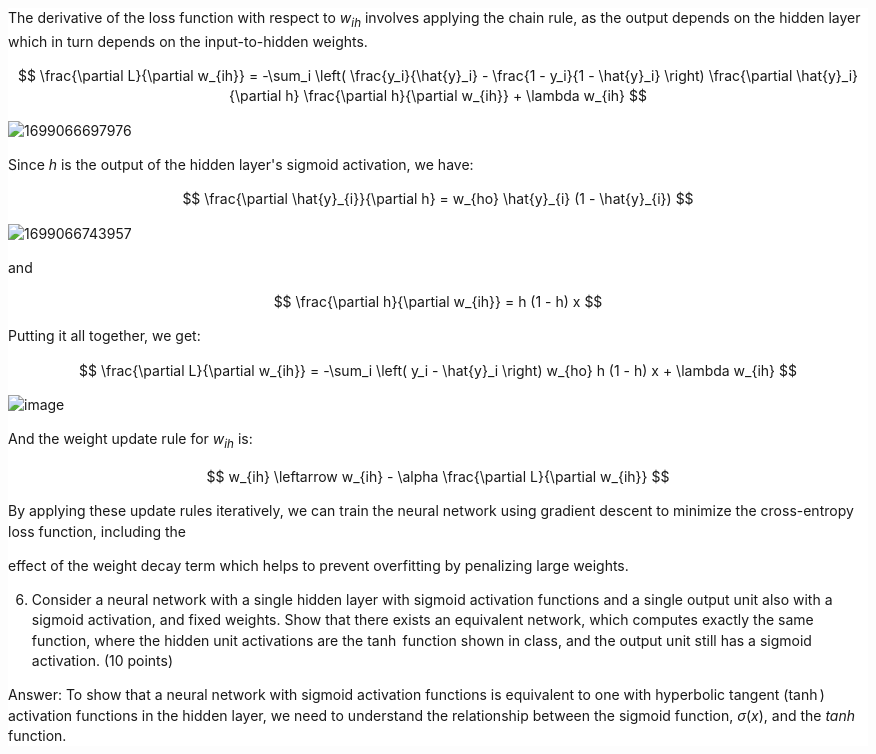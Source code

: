 The derivative of the loss function with respect to $w_{ih}$ involves applying the chain rule, as the output depends on the hidden layer which in turn depends on the input-to-hidden weights.

$$
\frac{\partial L}{\partial w_{ih}} = -\sum_i \left( \frac{y_i}{\hat{y}_i} - \frac{1 - y_i}{1 - \hat{y}_i} \right) \frac{\partial \hat{y}_i}{\partial h} \frac{\partial h}{\partial w_{ih}} + \lambda w_{ih}
$$

![1699066697976](https://github.com/cwru-courses/CSDS440-F23-5/assets/143857493/2eafea54-ba0c-44a4-9929-0d5fd49e538a)


Since $h$ is the output of the hidden layer's sigmoid activation, we have:

$$
\frac{\partial \hat{y}_{i}}{\partial h} = w_{ho} \hat{y}_{i} (1 - \hat{y}_{i})
$$

![1699066743957](https://github.com/cwru-courses/CSDS440-F23-5/assets/143857493/438ca4c7-899f-448f-b870-af192d9f0d79)

and

$$
\frac{\partial h}{\partial w_{ih}} = h (1 - h) x
$$

Putting it all together, we get:

$$
\frac{\partial L}{\partial w_{ih}} = -\sum_i \left( y_i - \hat{y}_i \right) w_{ho} h (1 - h) x + \lambda w_{ih}
$$

![image](https://github.com/cwru-courses/CSDS440-F23-5/assets/143857493/28dcc681-da5d-4b3c-a62a-e20e31cd18f4)

And the weight update rule for $w_{ih}$ is:

$$
w_{ih} \leftarrow w_{ih} - \alpha \frac{\partial L}{\partial w_{ih}}
$$

By applying these update rules iteratively, we can train the neural network using gradient descent to minimize the cross-entropy loss function, including the

 effect of the weight decay term which helps to prevent overfitting by penalizing large weights.



6.	Consider a neural network with a single hidden layer with sigmoid activation functions and a single output unit also with a sigmoid activation, and fixed weights. Show that there exists an equivalent network, which computes exactly the same function, where the hidden unit activations are the $\tanh$ function shown in class, and the output unit still has a sigmoid activation. (10 points)

Answer:
To show that a neural network with sigmoid activation functions is equivalent to one with hyperbolic tangent $(\tanh)$ activation functions in the hidden layer, we need to understand the relationship between the sigmoid function, $\sigma(x)$, and the $tanh$ function.
